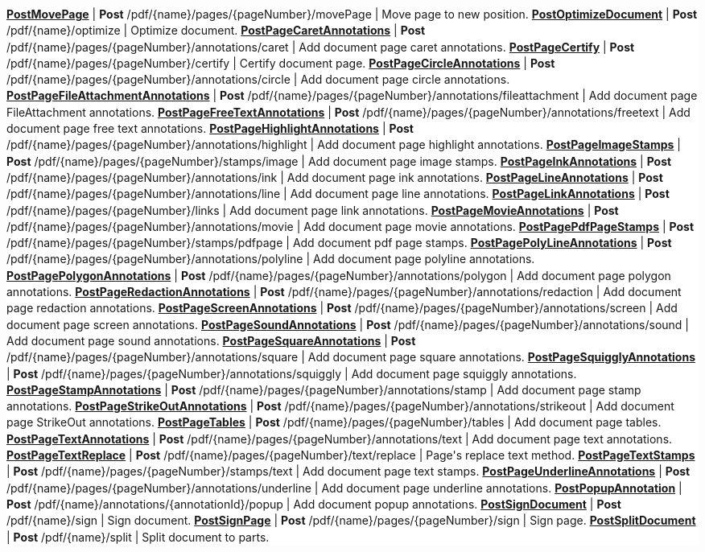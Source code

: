[**PostMovePage**](PdfApi.md#PostMovePage) | **Post** /pdf/{name}/pages/{pageNumber}/movePage | Move page to new position.
[**PostOptimizeDocument**](PdfApi.md#PostOptimizeDocument) | **Post** /pdf/{name}/optimize | Optimize document.
[**PostPageCaretAnnotations**](PdfApi.md#PostPageCaretAnnotations) | **Post** /pdf/{name}/pages/{pageNumber}/annotations/caret | Add document page caret annotations.
[**PostPageCertify**](PdfApi.md#PostPageCertify) | **Post** /pdf/{name}/pages/{pageNumber}/certify | Certify document page.
[**PostPageCircleAnnotations**](PdfApi.md#PostPageCircleAnnotations) | **Post** /pdf/{name}/pages/{pageNumber}/annotations/circle | Add document page circle annotations.
[**PostPageFileAttachmentAnnotations**](PdfApi.md#PostPageFileAttachmentAnnotations) | **Post** /pdf/{name}/pages/{pageNumber}/annotations/fileattachment | Add document page FileAttachment annotations.
[**PostPageFreeTextAnnotations**](PdfApi.md#PostPageFreeTextAnnotations) | **Post** /pdf/{name}/pages/{pageNumber}/annotations/freetext | Add document page free text annotations.
[**PostPageHighlightAnnotations**](PdfApi.md#PostPageHighlightAnnotations) | **Post** /pdf/{name}/pages/{pageNumber}/annotations/highlight | Add document page highlight annotations.
[**PostPageImageStamps**](PdfApi.md#PostPageImageStamps) | **Post** /pdf/{name}/pages/{pageNumber}/stamps/image | Add document page image stamps.
[**PostPageInkAnnotations**](PdfApi.md#PostPageInkAnnotations) | **Post** /pdf/{name}/pages/{pageNumber}/annotations/ink | Add document page ink annotations.
[**PostPageLineAnnotations**](PdfApi.md#PostPageLineAnnotations) | **Post** /pdf/{name}/pages/{pageNumber}/annotations/line | Add document page line annotations.
[**PostPageLinkAnnotations**](PdfApi.md#PostPageLinkAnnotations) | **Post** /pdf/{name}/pages/{pageNumber}/links | Add document page link annotations.
[**PostPageMovieAnnotations**](PdfApi.md#PostPageMovieAnnotations) | **Post** /pdf/{name}/pages/{pageNumber}/annotations/movie | Add document page movie annotations.
[**PostPagePdfPageStamps**](PdfApi.md#PostPagePdfPageStamps) | **Post** /pdf/{name}/pages/{pageNumber}/stamps/pdfpage | Add document pdf page stamps.
[**PostPagePolyLineAnnotations**](PdfApi.md#PostPagePolyLineAnnotations) | **Post** /pdf/{name}/pages/{pageNumber}/annotations/polyline | Add document page polyline annotations.
[**PostPagePolygonAnnotations**](PdfApi.md#PostPagePolygonAnnotations) | **Post** /pdf/{name}/pages/{pageNumber}/annotations/polygon | Add document page polygon annotations.
[**PostPageRedactionAnnotations**](PdfApi.md#PostPageRedactionAnnotations) | **Post** /pdf/{name}/pages/{pageNumber}/annotations/redaction | Add document page redaction annotations.
[**PostPageScreenAnnotations**](PdfApi.md#PostPageScreenAnnotations) | **Post** /pdf/{name}/pages/{pageNumber}/annotations/screen | Add document page screen annotations.
[**PostPageSoundAnnotations**](PdfApi.md#PostPageSoundAnnotations) | **Post** /pdf/{name}/pages/{pageNumber}/annotations/sound | Add document page sound annotations.
[**PostPageSquareAnnotations**](PdfApi.md#PostPageSquareAnnotations) | **Post** /pdf/{name}/pages/{pageNumber}/annotations/square | Add document page square annotations.
[**PostPageSquigglyAnnotations**](PdfApi.md#PostPageSquigglyAnnotations) | **Post** /pdf/{name}/pages/{pageNumber}/annotations/squiggly | Add document page squiggly annotations.
[**PostPageStampAnnotations**](PdfApi.md#PostPageStampAnnotations) | **Post** /pdf/{name}/pages/{pageNumber}/annotations/stamp | Add document page stamp annotations.
[**PostPageStrikeOutAnnotations**](PdfApi.md#PostPageStrikeOutAnnotations) | **Post** /pdf/{name}/pages/{pageNumber}/annotations/strikeout | Add document page StrikeOut annotations.
[**PostPageTables**](PdfApi.md#PostPageTables) | **Post** /pdf/{name}/pages/{pageNumber}/tables | Add document page tables.
[**PostPageTextAnnotations**](PdfApi.md#PostPageTextAnnotations) | **Post** /pdf/{name}/pages/{pageNumber}/annotations/text | Add document page text annotations.
[**PostPageTextReplace**](PdfApi.md#PostPageTextReplace) | **Post** /pdf/{name}/pages/{pageNumber}/text/replace | Page&#39;s replace text method.
[**PostPageTextStamps**](PdfApi.md#PostPageTextStamps) | **Post** /pdf/{name}/pages/{pageNumber}/stamps/text | Add document page text stamps.
[**PostPageUnderlineAnnotations**](PdfApi.md#PostPageUnderlineAnnotations) | **Post** /pdf/{name}/pages/{pageNumber}/annotations/underline | Add document page underline annotations.
[**PostPopupAnnotation**](PdfApi.md#PostPopupAnnotation) | **Post** /pdf/{name}/annotations/{annotationId}/popup | Add document popup annotations.
[**PostSignDocument**](PdfApi.md#PostSignDocument) | **Post** /pdf/{name}/sign | Sign document.
[**PostSignPage**](PdfApi.md#PostSignPage) | **Post** /pdf/{name}/pages/{pageNumber}/sign | Sign page.
[**PostSplitDocument**](PdfApi.md#PostSplitDocument) | **Post** /pdf/{name}/split | Split document to parts.